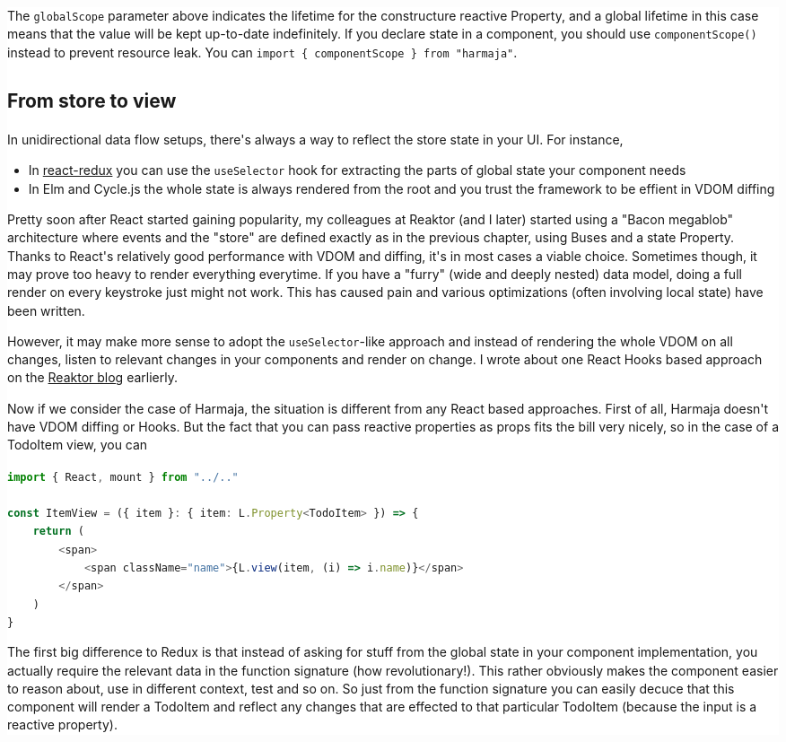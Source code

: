 The `globalScope` parameter above indicates the lifetime for the constructure reactive Property, and a global lifetime in this
case means that the value will be kept up-to-date indefinitely. If you declare state in a component, you should use `componentScope()` instead to
prevent resource leak. You can `import { componentScope } from "harmaja"`.

## From store to view

In unidirectional data flow setups, there's always a way to reflect the store state in your UI. For instance,

-   In [react-redux](https://github.com/reduxjs/react-redux) you can use the `useSelector` hook for extracting the parts of global state your component needs
-   In Elm and Cycle.js the whole state is always rendered from the root and you trust the framework to be effient in VDOM diffing

Pretty soon after React started gaining popularity, my colleagues at Reaktor (and I later) started using a "Bacon megablob" architecture where events and the "store" are
defined exactly as in the previous chapter, using Buses and a state Property. Thanks to React's relatively good performance with VDOM and diffing,
it's in most cases a viable choice. Sometimes though, it may prove too heavy to render everything everytime. If you have a "furry" (wide and deeply nested) data model,
doing a full render on every keystroke just might not work. This has caused pain and various optimizations (often involving local state) have been written.

However, it may make more sense to adopt the `useSelector`-like approach and instead of rendering the whole VDOM on all changes,
listen to relevant changes in your components and render on change. I wrote about one React Hooks based approach on the
[Reaktor blog](https://www.reaktor.com/blog/make-react-reactive-by-using-hooks/) earlierly.

Now if we consider the case of Harmaja, the situation is different from any React based approaches. First of all, Harmaja doesn't have VDOM diffing or Hooks. But the
fact that you can pass reactive properties as props fits the bill very nicely, so in the case of a TodoItem view, you can

```typescript
import { React, mount } from "../.."

const ItemView = ({ item }: { item: L.Property<TodoItem> }) => {
    return (
        <span>
            <span className="name">{L.view(item, (i) => i.name)}</span>
        </span>
    )
}
```

The first big difference to Redux is that instead of asking for stuff from the global state in your component implementation, you actually require the relevant data
in the function signature (how revolutionary!). This rather obviously makes the component easier to reason about, use in different context, test and so on. So just from
the function signature you can easily decuce that this component will render a TodoItem and reflect any changes that are effected to that particular TodoItem (because
the input is a reactive property).
